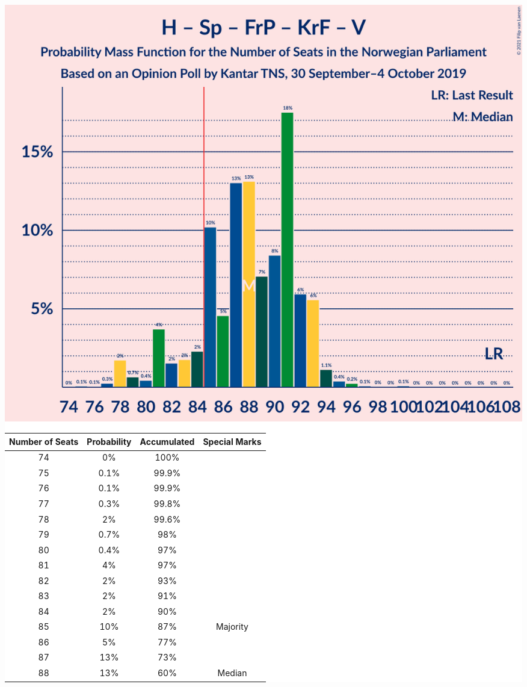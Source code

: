 ![Graph with seats probability mass function not yet produced](2019-10-04-KantarTNS-coalitions-seats-pmf-h–sp–frp–krf–v.png "Seats Probability Mass Function")

| Number of Seats | Probability | Accumulated | Special Marks |
|:---------------:|:-----------:|:-----------:|:-------------:|
| 74 | 0% | 100% |  |
| 75 | 0.1% | 99.9% |  |
| 76 | 0.1% | 99.9% |  |
| 77 | 0.3% | 99.8% |  |
| 78 | 2% | 99.6% |  |
| 79 | 0.7% | 98% |  |
| 80 | 0.4% | 97% |  |
| 81 | 4% | 97% |  |
| 82 | 2% | 93% |  |
| 83 | 2% | 91% |  |
| 84 | 2% | 90% |  |
| 85 | 10% | 87% | Majority |
| 86 | 5% | 77% |  |
| 87 | 13% | 73% |  |
| 88 | 13% | 60% | Median |
